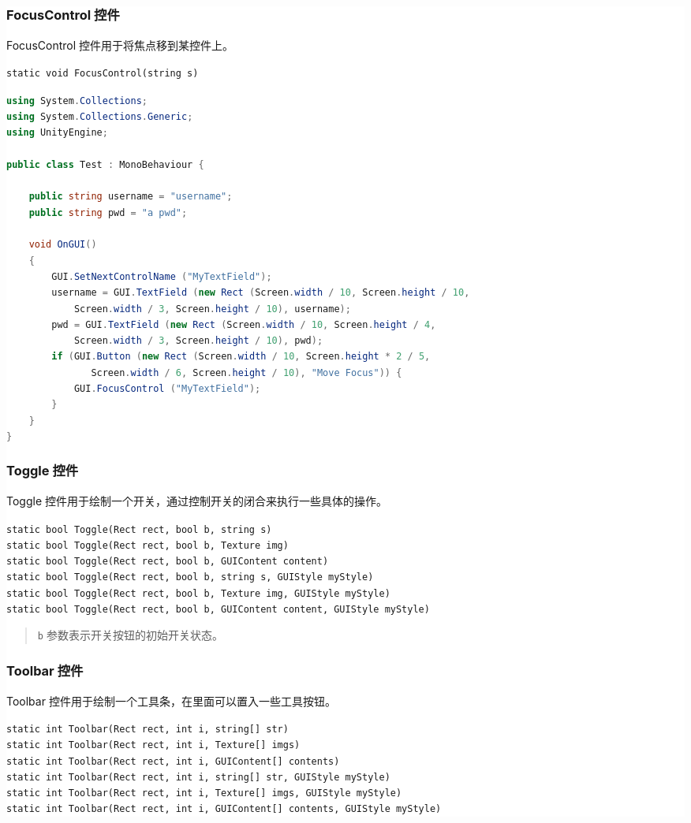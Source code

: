 ### FocusControl 控件

FocusControl 控件用于将焦点移到某控件上。

```
static void FocusControl(string s)
```

```csharp
using System.Collections;
using System.Collections.Generic;
using UnityEngine;

public class Test : MonoBehaviour {

	public string username = "username";
	public string pwd = "a pwd";

	void OnGUI()    
	{    
		GUI.SetNextControlName ("MyTextField");
		username = GUI.TextField (new Rect (Screen.width / 10, Screen.height / 10,
			Screen.width / 3, Screen.height / 10), username);
		pwd = GUI.TextField (new Rect (Screen.width / 10, Screen.height / 4,
			Screen.width / 3, Screen.height / 10), pwd);
		if (GUI.Button (new Rect (Screen.width / 10, Screen.height * 2 / 5,
			   Screen.width / 6, Screen.height / 10), "Move Focus")) {
			GUI.FocusControl ("MyTextField");
		}
	}  
}
```

### Toggle 控件

Toggle 控件用于绘制一个开关，通过控制开关的闭合来执行一些具体的操作。

```
static bool Toggle(Rect rect, bool b, string s)
static bool Toggle(Rect rect, bool b, Texture img)
static bool Toggle(Rect rect, bool b, GUIContent content)
static bool Toggle(Rect rect, bool b, string s, GUIStyle myStyle)
static bool Toggle(Rect rect, bool b, Texture img, GUIStyle myStyle)
static bool Toggle(Rect rect, bool b, GUIContent content, GUIStyle myStyle)
```

> `b` 参数表示开关按钮的初始开关状态。

### Toolbar 控件

Toolbar 控件用于绘制一个工具条，在里面可以置入一些工具按钮。

```
static int Toolbar(Rect rect, int i, string[] str)
static int Toolbar(Rect rect, int i, Texture[] imgs)
static int Toolbar(Rect rect, int i, GUIContent[] contents)
static int Toolbar(Rect rect, int i, string[] str, GUIStyle myStyle)
static int Toolbar(Rect rect, int i, Texture[] imgs, GUIStyle myStyle)
static int Toolbar(Rect rect, int i, GUIContent[] contents, GUIStyle myStyle)
```
